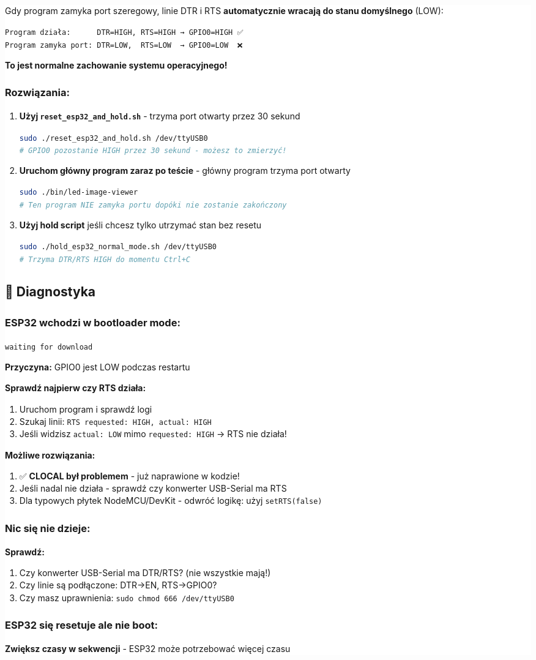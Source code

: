 Gdy program zamyka port szeregowy, linie DTR i RTS **automatycznie wracają do stanu domyślnego** (LOW):
```
Program działa:      DTR=HIGH, RTS=HIGH → GPIO0=HIGH ✅
Program zamyka port: DTR=LOW,  RTS=LOW  → GPIO0=LOW  ❌
```

**To jest normalne zachowanie systemu operacyjnego!**

### Rozwiązania:

1. **Użyj `reset_esp32_and_hold.sh`** - trzyma port otwarty przez 30 sekund
   ```bash
   sudo ./reset_esp32_and_hold.sh /dev/ttyUSB0
   # GPIO0 pozostanie HIGH przez 30 sekund - możesz to zmierzyć!
   ```

2. **Uruchom główny program zaraz po teście** - główny program trzyma port otwarty
   ```bash
   sudo ./bin/led-image-viewer
   # Ten program NIE zamyka portu dopóki nie zostanie zakończony
   ```

3. **Użyj hold script** jeśli chcesz tylko utrzymać stan bez resetu
   ```bash
   sudo ./hold_esp32_normal_mode.sh /dev/ttyUSB0
   # Trzyma DTR/RTS HIGH do momentu Ctrl+C
   ```

## 🔧 Diagnostyka

### ESP32 wchodzi w bootloader mode:
```
waiting for download
```
**Przyczyna:** GPIO0 jest LOW podczas restartu

**Sprawdź najpierw czy RTS działa:**
1. Uruchom program i sprawdź logi
2. Szukaj linii: `RTS requested: HIGH, actual: HIGH`
3. Jeśli widzisz `actual: LOW` mimo `requested: HIGH` → RTS nie działa!

**Możliwe rozwiązania:**
1. ✅ **CLOCAL był problemem** - już naprawione w kodzie!
2. Jeśli nadal nie działa - sprawdź czy konwerter USB-Serial ma RTS
3. Dla typowych płytek NodeMCU/DevKit - odwróć logikę: użyj `setRTS(false)`

### Nic się nie dzieje:
**Sprawdź:**
1. Czy konwerter USB-Serial ma DTR/RTS? (nie wszystkie mają!)
2. Czy linie są podłączone: DTR→EN, RTS→GPIO0?
3. Czy masz uprawnienia: `sudo chmod 666 /dev/ttyUSB0`

### ESP32 się resetuje ale nie boot:
**Zwiększ czasy w sekwencji** - ESP32 może potrzebować więcej czasu
